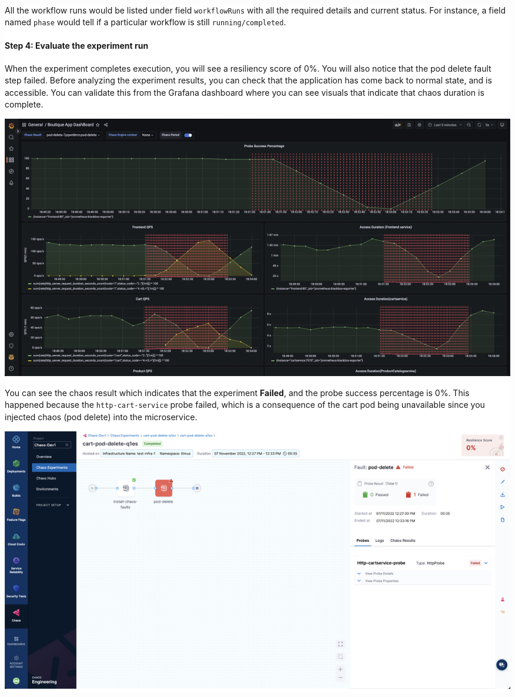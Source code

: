 All the workflow runs would be listed under field `workflowRuns` with all the required details and current status.
For instance, a field named `phase` would tell if a particular workflow is still `running/completed`.

#### Step 4: Evaluate the experiment run

When the experiment completes execution, you will see a resiliency score of 0%. You will also notice that the pod delete fault step failed. Before analyzing the experiment results, you can check that the application has come back to normal state, and is accessible. You can validate this from the Grafana dashboard where you can see visuals that indicate that chaos duration is complete.

![App Metrics Normalizing](./static/first-chaos/app-metrics-normalizing.png)

You can see the chaos result which indicates that the experiment **Failed**, and the probe success percentage is 0%. This happened because the `http-cart-service` probe failed, which is a consequence of the cart pod being unavailable since you injected chaos (pod delete) into the microservice.

![Experiment Failed Probe](./static/using-api/experiment-failed-probe.png)

